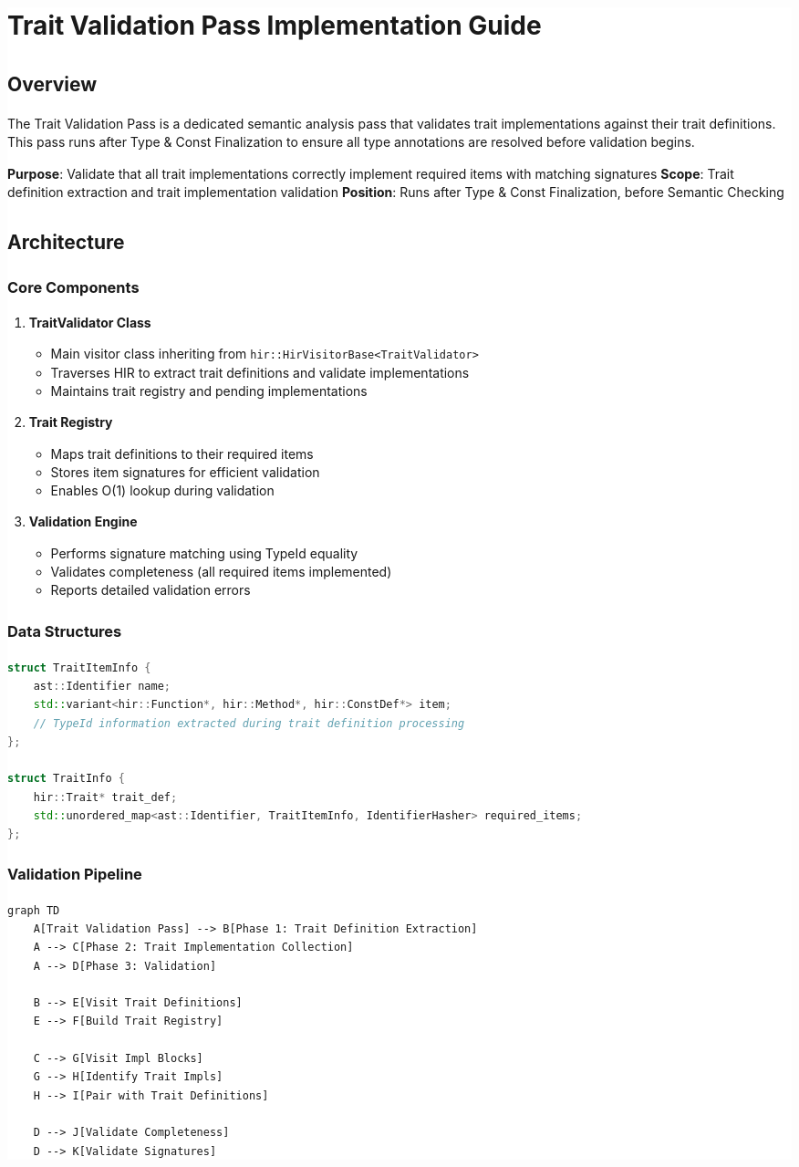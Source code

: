 # Trait Validation Pass Implementation Guide

## Overview

The Trait Validation Pass is a dedicated semantic analysis pass that validates trait implementations against their trait definitions. This pass runs after Type & Const Finalization to ensure all type annotations are resolved before validation begins.

**Purpose**: Validate that all trait implementations correctly implement required items with matching signatures
**Scope**: Trait definition extraction and trait implementation validation
**Position**: Runs after Type & Const Finalization, before Semantic Checking

## Architecture

### Core Components

1. **TraitValidator Class**
   - Main visitor class inheriting from `hir::HirVisitorBase<TraitValidator>`
   - Traverses HIR to extract trait definitions and validate implementations
   - Maintains trait registry and pending implementations

2. **Trait Registry**
   - Maps trait definitions to their required items
   - Stores item signatures for efficient validation
   - Enables O(1) lookup during validation

3. **Validation Engine**
   - Performs signature matching using TypeId equality
   - Validates completeness (all required items implemented)
   - Reports detailed validation errors

### Data Structures

```cpp
struct TraitItemInfo {
    ast::Identifier name;
    std::variant<hir::Function*, hir::Method*, hir::ConstDef*> item;
    // TypeId information extracted during trait definition processing
};

struct TraitInfo {
    hir::Trait* trait_def;
    std::unordered_map<ast::Identifier, TraitItemInfo, IdentifierHasher> required_items;
};
```

### Validation Pipeline

```mermaid
graph TD
    A[Trait Validation Pass] --> B[Phase 1: Trait Definition Extraction]
    A --> C[Phase 2: Trait Implementation Collection]
    A --> D[Phase 3: Validation]
    
    B --> E[Visit Trait Definitions]
    E --> F[Build Trait Registry]
    
    C --> G[Visit Impl Blocks]
    G --> H[Identify Trait Impls]
    H --> I[Pair with Trait Definitions]
    
    D --> J[Validate Completeness]
    D --> K[Validate Signatures]
```